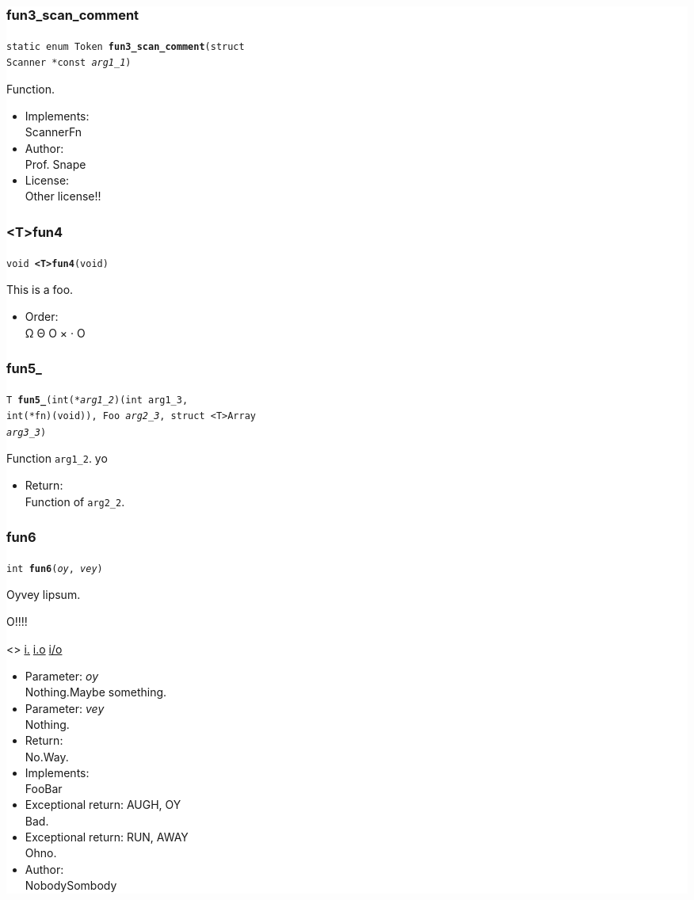 


 ### <a id = "user-content-fn-48c98dc7" name = "user-content-fn-48c98dc7">fun3_scan_comment</a> ###

<code>static enum Token <strong>fun3_scan_comment</strong>(struct Scanner *const <em>arg1_1</em>)</code>

Function\.

 - Implements:  
   ScannerFn
 - Author:  
   Prof\. Snape
 - License:  
   Other license\!\!




 ### <a id = "user-content-fn-ebe4b0f2" name = "user-content-fn-ebe4b0f2">&lt;T&gt;fun4</a> ###

<code>void <strong>&lt;T&gt;fun4</strong>(void)</code>

This is a foo\.

 - Order:  
   &#937; &#920; &#927; &#215; &#183; O




 ### <a id = "user-content-fn-693cf86a" name = "user-content-fn-693cf86a">fun5_</a> ###

<code>T <strong>fun5_</strong>(int(*<em>arg1_2</em>)(int arg1_3, int(*fn)(void)), Foo <em>arg2_3</em>, struct &lt;T&gt;Array <em>arg3_3</em>)</code>

Function `arg1_2`\. yo

 - Return:  
   Function of `arg2_2`\.




 ### <a id = "user-content-fn-397e8bb8" name = "user-content-fn-397e8bb8">fun6</a> ###

<code>int <strong>fun6</strong>(<em>oy</em>, <em>vey</em>)</code>

Oyvey lipsum\.

O\!\!\!\!

<> <foo> [i\.](i.) [i\.o](i.o) [i/o](i/o)



 - Parameter: _oy_  
   Nothing\.Maybe something\.
 - Parameter: _vey_  
   Nothing\.
 - Return:  
   No\.Way\.
 - Implements:  
   FooBar
 - Exceptional return: AUGH, OY  
   Bad\.
 - Exceptional return: RUN, AWAY  
   Ohno\.
 - Author:  
   NobodySombody